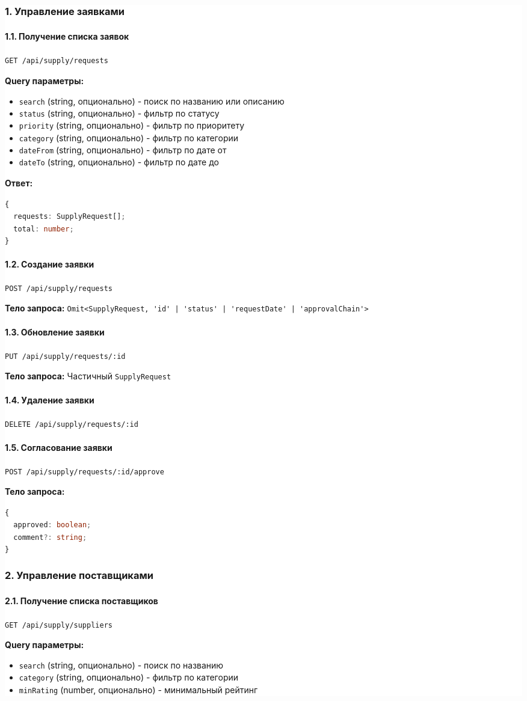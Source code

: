 ### 1. Управление заявками

#### 1.1. Получение списка заявок
```
GET /api/supply/requests
```
**Query параметры:**
- `search` (string, опционально) - поиск по названию или описанию
- `status` (string, опционально) - фильтр по статусу
- `priority` (string, опционально) - фильтр по приоритету
- `category` (string, опционально) - фильтр по категории
- `dateFrom` (string, опционально) - фильтр по дате от
- `dateTo` (string, опционально) - фильтр по дате до

**Ответ:**
```typescript
{
  requests: SupplyRequest[];
  total: number;
}
```

#### 1.2. Создание заявки
```
POST /api/supply/requests
```
**Тело запроса:** `Omit<SupplyRequest, 'id' | 'status' | 'requestDate' | 'approvalChain'>`

#### 1.3. Обновление заявки
```
PUT /api/supply/requests/:id
```
**Тело запроса:** Частичный `SupplyRequest`

#### 1.4. Удаление заявки
```
DELETE /api/supply/requests/:id
```

#### 1.5. Согласование заявки
```
POST /api/supply/requests/:id/approve
```
**Тело запроса:**
```typescript
{
  approved: boolean;
  comment?: string;
}
```

### 2. Управление поставщиками

#### 2.1. Получение списка поставщиков
```
GET /api/supply/suppliers
```
**Query параметры:**
- `search` (string, опционально) - поиск по названию
- `category` (string, опционально) - фильтр по категории
- `minRating` (number, опционально) - минимальный рейтинг
